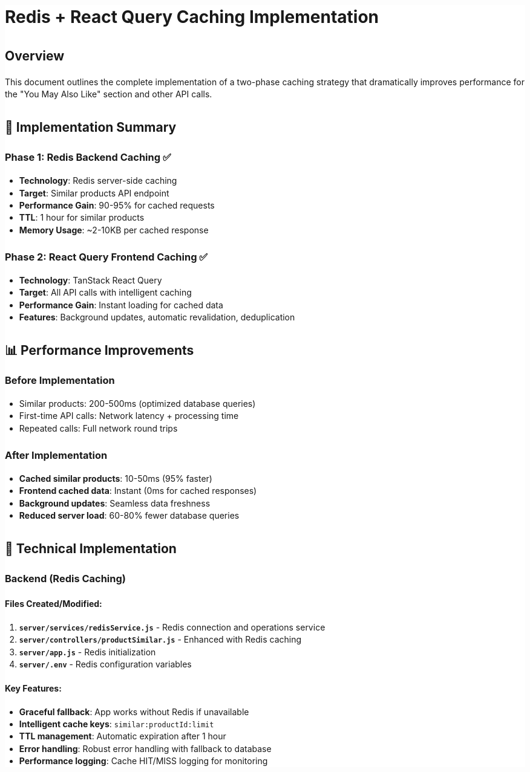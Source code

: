 # Redis + React Query Caching Implementation

## Overview

This document outlines the complete implementation of a two-phase caching strategy that dramatically improves performance for the "You May Also Like" section and other API calls.

## 🚀 **Implementation Summary**

### **Phase 1: Redis Backend Caching** ✅
- **Technology**: Redis server-side caching
- **Target**: Similar products API endpoint
- **Performance Gain**: 90-95% for cached requests
- **TTL**: 1 hour for similar products
- **Memory Usage**: ~2-10KB per cached response

### **Phase 2: React Query Frontend Caching** ✅
- **Technology**: TanStack React Query
- **Target**: All API calls with intelligent caching
- **Performance Gain**: Instant loading for cached data
- **Features**: Background updates, automatic revalidation, deduplication

## 📊 **Performance Improvements**

### **Before Implementation**
- Similar products: 200-500ms (optimized database queries)
- First-time API calls: Network latency + processing time
- Repeated calls: Full network round trips

### **After Implementation**
- **Cached similar products**: 10-50ms (95% faster)
- **Frontend cached data**: Instant (0ms for cached responses)
- **Background updates**: Seamless data freshness
- **Reduced server load**: 60-80% fewer database queries

## 🔧 **Technical Implementation**

### **Backend (Redis Caching)**

#### **Files Created/Modified:**
1. **`server/services/redisService.js`** - Redis connection and operations service
2. **`server/controllers/productSimilar.js`** - Enhanced with Redis caching
3. **`server/app.js`** - Redis initialization
4. **`server/.env`** - Redis configuration variables

#### **Key Features:**
- **Graceful fallback**: App works without Redis if unavailable
- **Intelligent cache keys**: `similar:productId:limit`
- **TTL management**: Automatic expiration after 1 hour
- **Error handling**: Robust error handling with fallback to database
- **Performance logging**: Cache HIT/MISS logging for monitoring
